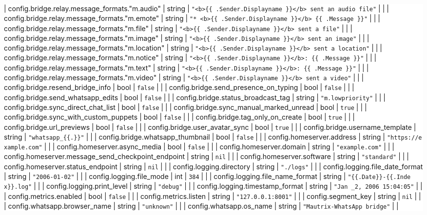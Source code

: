 | config.bridge.relay.message_formats."m.audio" | string | `"<b>{{ .Sender.Displayname }}</b> sent an audio file"` |  |
| config.bridge.relay.message_formats."m.emote" | string | `"* <b>{{ .Sender.Displayname }}</b> {{ .Message }}"` |  |
| config.bridge.relay.message_formats."m.file" | string | `"<b>{{ .Sender.Displayname }}</b> sent a file"` |  |
| config.bridge.relay.message_formats."m.image" | string | `"<b>{{ .Sender.Displayname }}</b> sent an image"` |  |
| config.bridge.relay.message_formats."m.location" | string | `"<b>{{ .Sender.Displayname }}</b> sent a location"` |  |
| config.bridge.relay.message_formats."m.notice" | string | `"<b>{{ .Sender.Displayname }}</b>: {{ .Message }}"` |  |
| config.bridge.relay.message_formats."m.text" | string | `"<b>{{ .Sender.Displayname }}</b>: {{ .Message }}"` |  |
| config.bridge.relay.message_formats."m.video" | string | `"<b>{{ .Sender.Displayname }}</b> sent a video"` |  |
| config.bridge.resend_bridge_info | bool | `false` |  |
| config.bridge.send_presence_on_typing | bool | `false` |  |
| config.bridge.send_whatsapp_edits | bool | `false` |  |
| config.bridge.status_broadcast_tag | string | `"m.lowpriority"` |  |
| config.bridge.sync_direct_chat_list | bool | `false` |  |
| config.bridge.sync_manual_marked_unread | bool | `true` |  |
| config.bridge.sync_with_custom_puppets | bool | `false` |  |
| config.bridge.tag_only_on_create | bool | `true` |  |
| config.bridge.url_previews | bool | `false` |  |
| config.bridge.user_avatar_sync | bool | `true` |  |
| config.bridge.username_template | string | `"whatsapp_{{.}}"` |  |
| config.bridge.whatsapp_thumbnail | bool | `false` |  |
| config.homeserver.address | string | `"https://example.com"` |  |
| config.homeserver.async_media | bool | `false` |  |
| config.homeserver.domain | string | `"example.com"` |  |
| config.homeserver.message_send_checkpoint_endpoint | string | `nil` |  |
| config.homeserver.software | string | `"standard"` |  |
| config.homeserver.status_endpoint | string | `nil` |  |
| config.logging.directory | string | `"./logs"` |  |
| config.logging.file_date_format | string | `"2006-01-02"` |  |
| config.logging.file_mode | int | `384` |  |
| config.logging.file_name_format | string | `"{{.Date}}-{{.Index}}.log"` |  |
| config.logging.print_level | string | `"debug"` |  |
| config.logging.timestamp_format | string | `"Jan _2, 2006 15:04:05"` |  |
| config.metrics.enabled | bool | `false` |  |
| config.metrics.listen | string | `"127.0.0.1:8001"` |  |
| config.segment_key | string | `nil` |  |
| config.whatsapp.browser_name | string | `"unknown"` |  |
| config.whatsapp.os_name | string | `"Mautrix-WhatsApp bridge"` |  |